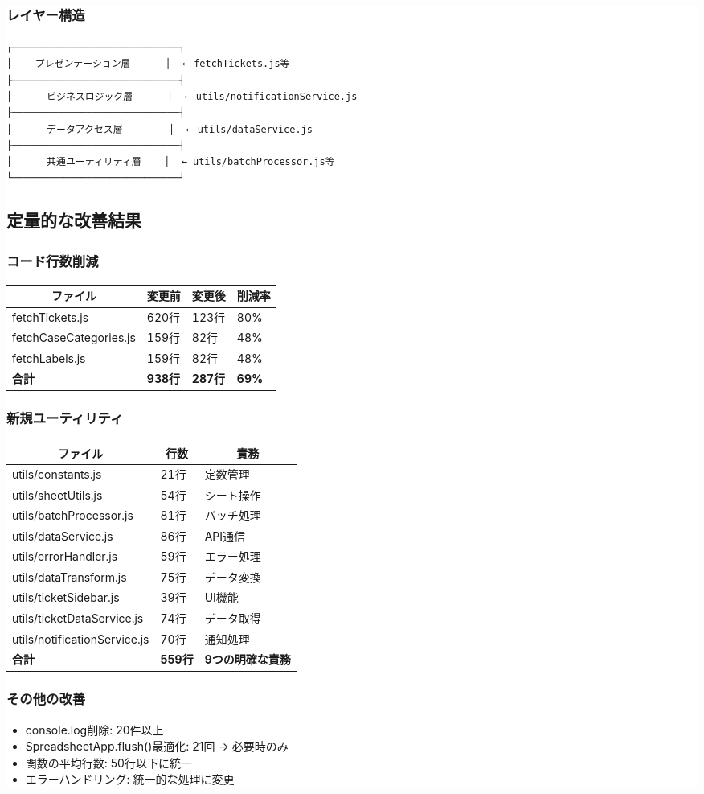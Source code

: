 ### レイヤー構造
```
┌─────────────────────────────┐
│    プレゼンテーション層      │  ← fetchTickets.js等
├─────────────────────────────┤
│      ビジネスロジック層      │  ← utils/notificationService.js
├─────────────────────────────┤
│      データアクセス層        │  ← utils/dataService.js
├─────────────────────────────┤
│      共通ユーティリティ層    │  ← utils/batchProcessor.js等
└─────────────────────────────┘
```

## 定量的な改善結果

### コード行数削減
| ファイル | 変更前 | 変更後 | 削減率 |
|---------|---------|---------|---------|
| fetchTickets.js | 620行 | 123行 | 80% |
| fetchCaseCategories.js | 159行 | 82行 | 48% |
| fetchLabels.js | 159行 | 82行 | 48% |
| **合計** | **938行** | **287行** | **69%** |

### 新規ユーティリティ
| ファイル | 行数 | 責務 |
|---------|------|------|
| utils/constants.js | 21行 | 定数管理 |
| utils/sheetUtils.js | 54行 | シート操作 |
| utils/batchProcessor.js | 81行 | バッチ処理 |
| utils/dataService.js | 86行 | API通信 |
| utils/errorHandler.js | 59行 | エラー処理 |
| utils/dataTransform.js | 75行 | データ変換 |
| utils/ticketSidebar.js | 39行 | UI機能 |
| utils/ticketDataService.js | 74行 | データ取得 |
| utils/notificationService.js | 70行 | 通知処理 |
| **合計** | **559行** | **9つの明確な責務** |

### その他の改善
- console.log削除: 20件以上
- SpreadsheetApp.flush()最適化: 21回 → 必要時のみ
- 関数の平均行数: 50行以下に統一
- エラーハンドリング: 統一的な処理に変更
